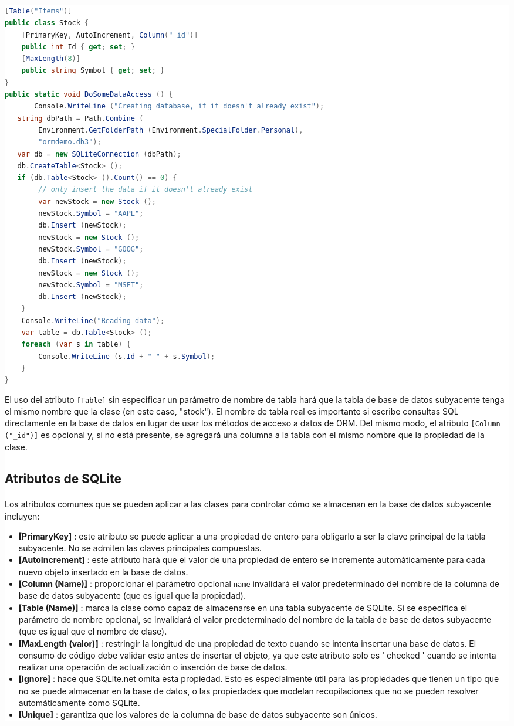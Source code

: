 ```csharp
[Table("Items")]
public class Stock {
    [PrimaryKey, AutoIncrement, Column("_id")]
    public int Id { get; set; }
    [MaxLength(8)]
    public string Symbol { get; set; }
}
public static void DoSomeDataAccess () {
       Console.WriteLine ("Creating database, if it doesn't already exist");
   string dbPath = Path.Combine (
        Environment.GetFolderPath (Environment.SpecialFolder.Personal),
        "ormdemo.db3");
   var db = new SQLiteConnection (dbPath);
   db.CreateTable<Stock> ();
   if (db.Table<Stock> ().Count() == 0) {
        // only insert the data if it doesn't already exist
        var newStock = new Stock ();
        newStock.Symbol = "AAPL";
        db.Insert (newStock);
        newStock = new Stock ();
        newStock.Symbol = "GOOG";
        db.Insert (newStock);
        newStock = new Stock ();
        newStock.Symbol = "MSFT";
        db.Insert (newStock);
    }
    Console.WriteLine("Reading data");
    var table = db.Table<Stock> ();
    foreach (var s in table) {
        Console.WriteLine (s.Id + " " + s.Symbol);
    }
}
```

El uso del atributo `[Table]` sin especificar un parámetro de nombre de tabla hará que la tabla de base de datos subyacente tenga el mismo nombre que la clase (en este caso, "stock"). El nombre de tabla real es importante si escribe consultas SQL directamente en la base de datos en lugar de usar los métodos de acceso a datos de ORM. Del mismo modo, el atributo `[Column("_id")]` es opcional y, si no está presente, se agregará una columna a la tabla con el mismo nombre que la propiedad de la clase.

## <a name="sqlite-attributes"></a>Atributos de SQLite

Los atributos comunes que se pueden aplicar a las clases para controlar cómo se almacenan en la base de datos subyacente incluyen:

- **[PrimaryKey]** : este atributo se puede aplicar a una propiedad de entero para obligarlo a ser la clave principal de la tabla subyacente. No se admiten las claves principales compuestas.
- **[AutoIncrement]** : este atributo hará que el valor de una propiedad de entero se incremente automáticamente para cada nuevo objeto insertado en la base de datos.
- **[Column (Name)]** : proporcionar el parámetro opcional `name` invalidará el valor predeterminado del nombre de la columna de base de datos subyacente (que es igual que la propiedad).
- **[Table (Name)]** : marca la clase como capaz de almacenarse en una tabla subyacente de SQLite. Si se especifica el parámetro de nombre opcional, se invalidará el valor predeterminado del nombre de la tabla de base de datos subyacente (que es igual que el nombre de clase).
- **[MaxLength (valor)]** : restringir la longitud de una propiedad de texto cuando se intenta insertar una base de datos. El consumo de código debe validar esto antes de insertar el objeto, ya que este atributo solo es ' checked ' cuando se intenta realizar una operación de actualización o inserción de base de datos.
- **[Ignore]** : hace que SQLite.net omita esta propiedad. Esto es especialmente útil para las propiedades que tienen un tipo que no se puede almacenar en la base de datos, o las propiedades que modelan recopilaciones que no se pueden resolver automáticamente como SQLite.
- **[Unique]** : garantiza que los valores de la columna de base de datos subyacente son únicos.
